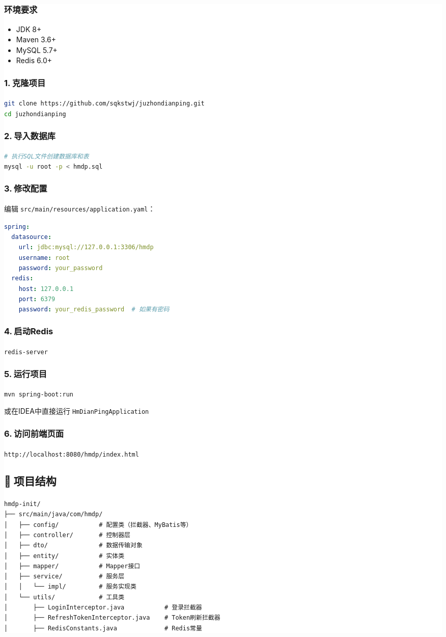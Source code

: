 ### 环境要求
- JDK 8+
- Maven 3.6+
- MySQL 5.7+
- Redis 6.0+

### 1. 克隆项目
```bash
git clone https://github.com/sqkstwj/juzhondianping.git
cd juzhondianping
```

### 2. 导入数据库
```bash
# 执行SQL文件创建数据库和表
mysql -u root -p < hmdp.sql
```

### 3. 修改配置
编辑 `src/main/resources/application.yaml`：
```yaml
spring:
  datasource:
    url: jdbc:mysql://127.0.0.1:3306/hmdp
    username: root
    password: your_password
  redis:
    host: 127.0.0.1
    port: 6379
    password: your_redis_password  # 如果有密码
```

### 4. 启动Redis
```bash
redis-server
```

### 5. 运行项目
```bash
mvn spring-boot:run
```
或在IDEA中直接运行 `HmDianPingApplication`

### 6. 访问前端页面
```
http://localhost:8080/hmdp/index.html
```

## 📁 项目结构

```
hmdp-init/
├── src/main/java/com/hmdp/
│   ├── config/           # 配置类（拦截器、MyBatis等）
│   ├── controller/       # 控制器层
│   ├── dto/              # 数据传输对象
│   ├── entity/           # 实体类
│   ├── mapper/           # Mapper接口
│   ├── service/          # 服务层
│   │   └── impl/         # 服务实现类
│   └── utils/            # 工具类
│       ├── LoginInterceptor.java           # 登录拦截器
│       ├── RefreshTokenInterceptor.java    # Token刷新拦截器
│       ├── RedisConstants.java             # Redis常量
```